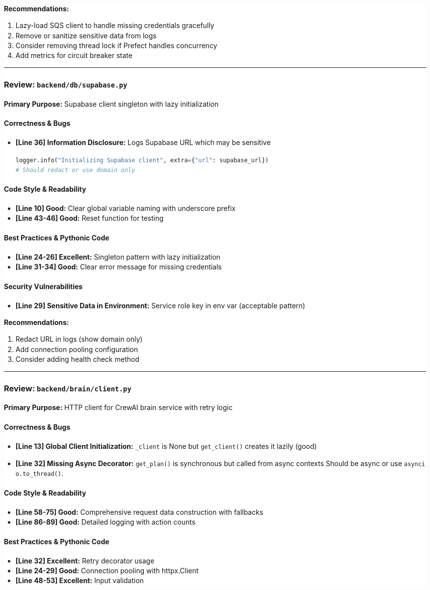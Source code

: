 **Recommendations:**
1. Lazy-load SQS client to handle missing credentials gracefully
2. Remove or sanitize sensitive data from logs
3. Consider removing thread lock if Prefect handles concurrency
4. Add metrics for circuit breaker state

---

### Review: `backend/db/supabase.py`

**Primary Purpose:** Supabase client singleton with lazy initialization

#### Correctness & Bugs
- **[Line 36] Information Disclosure:** Logs Supabase URL which may be sensitive
  ```python
  logger.info("Initializing Supabase client", extra={"url": supabase_url})
  # Should redact or use domain only
  ```

#### Code Style & Readability
- **[Line 10] Good:** Clear global variable naming with underscore prefix
- **[Line 43-46] Good:** Reset function for testing

#### Best Practices & Pythonic Code
- **[Line 24-26] Excellent:** Singleton pattern with lazy initialization
- **[Line 31-34] Good:** Clear error message for missing credentials

#### Security Vulnerabilities
- **[Line 29] Sensitive Data in Environment:** Service role key in env var (acceptable pattern)

**Recommendations:**
1. Redact URL in logs (show domain only)
2. Add connection pooling configuration
3. Consider adding health check method

---

### Review: `backend/brain/client.py`

**Primary Purpose:** HTTP client for CrewAI brain service with retry logic

#### Correctness & Bugs
- **[Line 13] Global Client Initialization:** `_client` is None but `get_client()` creates it lazily (good)

- **[Line 32] Missing Async Decorator:** `get_plan()` is synchronous but called from async contexts
  Should be async or use `asyncio.to_thread()`.

#### Code Style & Readability
- **[Line 58-75] Good:** Comprehensive request data construction with fallbacks
- **[Line 86-89] Good:** Detailed logging with action counts

#### Best Practices & Pythonic Code
- **[Line 32] Excellent:** Retry decorator usage
- **[Line 24-29] Good:** Connection pooling with httpx.Client
- **[Line 48-53] Excellent:** Input validation
